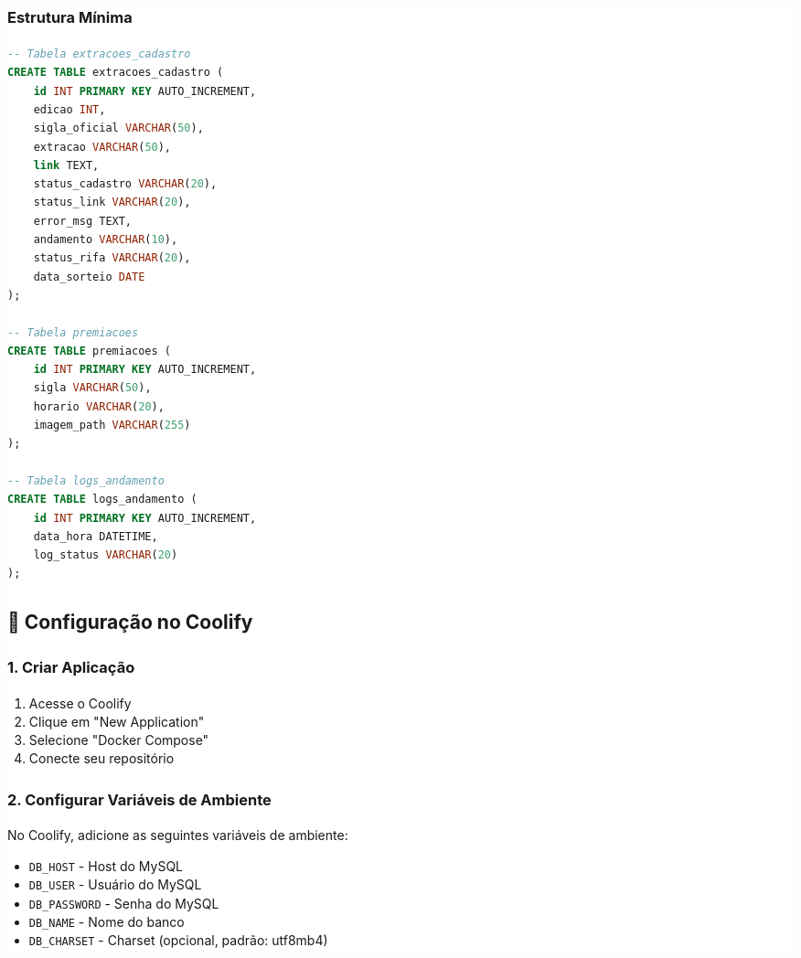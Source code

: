 ### Estrutura Mínima

```sql
-- Tabela extracoes_cadastro
CREATE TABLE extracoes_cadastro (
    id INT PRIMARY KEY AUTO_INCREMENT,
    edicao INT,
    sigla_oficial VARCHAR(50),
    extracao VARCHAR(50),
    link TEXT,
    status_cadastro VARCHAR(20),
    status_link VARCHAR(20),
    error_msg TEXT,
    andamento VARCHAR(10),
    status_rifa VARCHAR(20),
    data_sorteio DATE
);

-- Tabela premiacoes
CREATE TABLE premiacoes (
    id INT PRIMARY KEY AUTO_INCREMENT,
    sigla VARCHAR(50),
    horario VARCHAR(20),
    imagem_path VARCHAR(255)
);

-- Tabela logs_andamento
CREATE TABLE logs_andamento (
    id INT PRIMARY KEY AUTO_INCREMENT,
    data_hora DATETIME,
    log_status VARCHAR(20)
);
```

## 🔧 Configuração no Coolify

### 1. Criar Aplicação

1. Acesse o Coolify
2. Clique em "New Application"
3. Selecione "Docker Compose"
4. Conecte seu repositório

### 2. Configurar Variáveis de Ambiente

No Coolify, adicione as seguintes variáveis de ambiente:

- `DB_HOST` - Host do MySQL
- `DB_USER` - Usuário do MySQL
- `DB_PASSWORD` - Senha do MySQL
- `DB_NAME` - Nome do banco
- `DB_CHARSET` - Charset (opcional, padrão: utf8mb4)

